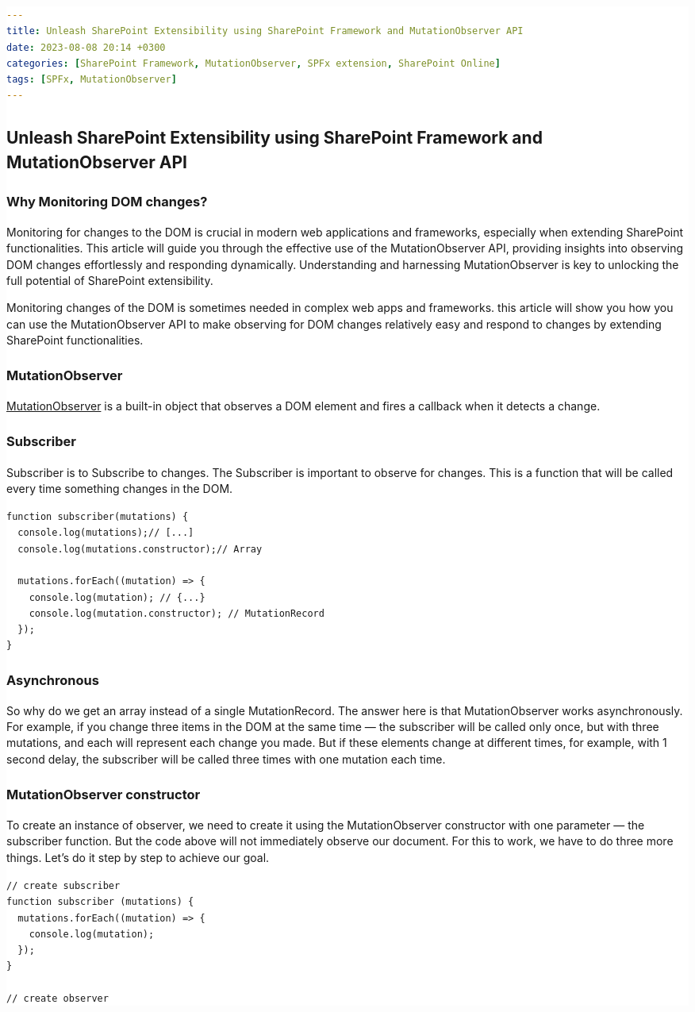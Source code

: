 ```yaml
---
title: Unleash SharePoint Extensibility using SharePoint Framework and MutationObserver API
date: 2023-08-08 20:14 +0300
categories: [SharePoint Framework, MutationObserver, SPFx extension, SharePoint Online]
tags: [SPFx, MutationObserver]
---
```


## Unleash SharePoint Extensibility using SharePoint Framework and MutationObserver API

### Why Monitoring DOM changes?
Monitoring for changes to the DOM is crucial in modern web applications and frameworks, especially when extending SharePoint functionalities. This article will guide you through the effective use of the MutationObserver API, providing insights into observing DOM changes effortlessly and responding dynamically. Understanding and harnessing MutationObserver is key to unlocking the full potential of SharePoint extensibility.

Monitoring changes of the DOM is sometimes needed in complex web apps and frameworks. this article will show you how you can use the MutationObserver API to make observing for DOM changes relatively easy and respond to changes by extending SharePoint functionalities.


### MutationObserver
[MutationObserver](https://javascript.info/mutation-observer) is a built-in object that observes a DOM element and fires a callback when it detects a change.

### Subscriber
Subscriber is to Subscribe to changes. The Subscriber is important to observe for changes. This is a function that will be called every time something changes in the DOM.
```
function subscriber(mutations) { 
  console.log(mutations);// [...]
  console.log(mutations.constructor);// Array
  
  mutations.forEach((mutation) => {
    console.log(mutation); // {...}
    console.log(mutation.constructor); // MutationRecord
  });
}
```

### Asynchronous
So why do we get an array instead of a single MutationRecord. The answer here is that MutationObserver works asynchronously. For example, if you change three items in the DOM at the same time — the subscriber will be called only once, but with three mutations, and each will represent each change you made. But if these elements change at different times, for example, with 1 second delay, the subscriber will be called three times with one mutation each time.

### MutationObserver constructor
To create an instance of observer, we need to create it using the MutationObserver constructor with one parameter — the subscriber function. But the code above will not immediately observe our document. For this to work, we have to do three more things. Let’s do it step by step to achieve our goal.
```
// create subscriber
function subscriber (mutations) {
  mutations.forEach((mutation) => {
    console.log(mutation);
  });
}

// create observer
```